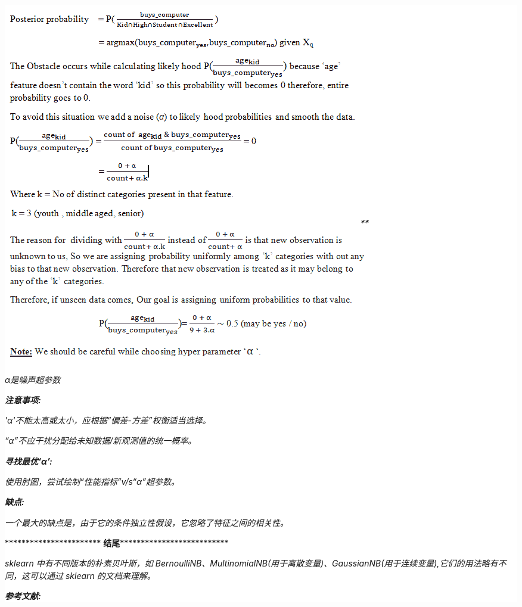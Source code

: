 *![](img/2832c55edd10e8d4d0e108128981e9ed.png)**![](img/9acf37255c21dd8bc87a1c18bd8fe733.png)*

*α是噪声超参数*

***注意事项:***

*'α'不能太高或太小，应根据“*偏差-方差*”权衡适当选择。*

*“α”不应干扰分配给未知数据/新观测值的统一概率。*

***寻找最优‘α’:***

*使用肘图，尝试绘制“性能指标”v/s“α”超参数。*

***缺点:***

*一个最大的缺点是，由于它的条件独立性假设，它忽略了特征之间的相关性。*

*********************** **结尾****************************

*sklearn 中有不同版本的朴素贝叶斯，如 BernoulliNB、MultinomialNB(用于离散变量)、GaussianNB(用于连续变量),它们的用法略有不同，这可以通过 sklearn 的文档来理解。*

***参考文献:***
